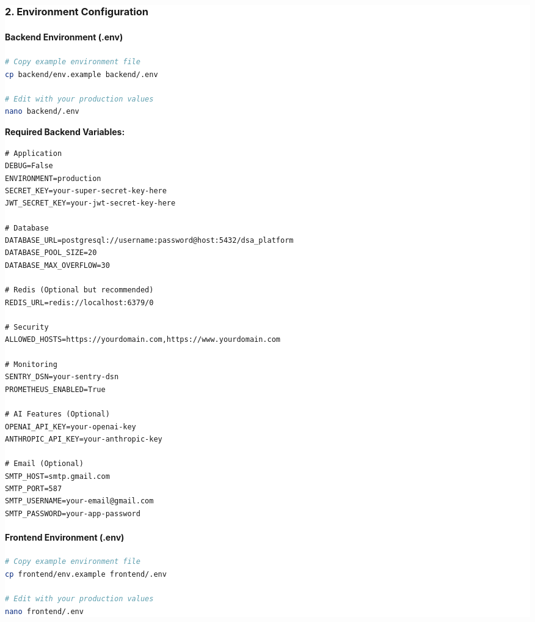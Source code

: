 ### 2. Environment Configuration

#### Backend Environment (.env)
```bash
# Copy example environment file
cp backend/env.example backend/.env

# Edit with your production values
nano backend/.env
```

**Required Backend Variables:**
```env
# Application
DEBUG=False
ENVIRONMENT=production
SECRET_KEY=your-super-secret-key-here
JWT_SECRET_KEY=your-jwt-secret-key-here

# Database
DATABASE_URL=postgresql://username:password@host:5432/dsa_platform
DATABASE_POOL_SIZE=20
DATABASE_MAX_OVERFLOW=30

# Redis (Optional but recommended)
REDIS_URL=redis://localhost:6379/0

# Security
ALLOWED_HOSTS=https://yourdomain.com,https://www.yourdomain.com

# Monitoring
SENTRY_DSN=your-sentry-dsn
PROMETHEUS_ENABLED=True

# AI Features (Optional)
OPENAI_API_KEY=your-openai-key
ANTHROPIC_API_KEY=your-anthropic-key

# Email (Optional)
SMTP_HOST=smtp.gmail.com
SMTP_PORT=587
SMTP_USERNAME=your-email@gmail.com
SMTP_PASSWORD=your-app-password
```

#### Frontend Environment (.env)
```bash
# Copy example environment file
cp frontend/env.example frontend/.env

# Edit with your production values
nano frontend/.env
```
